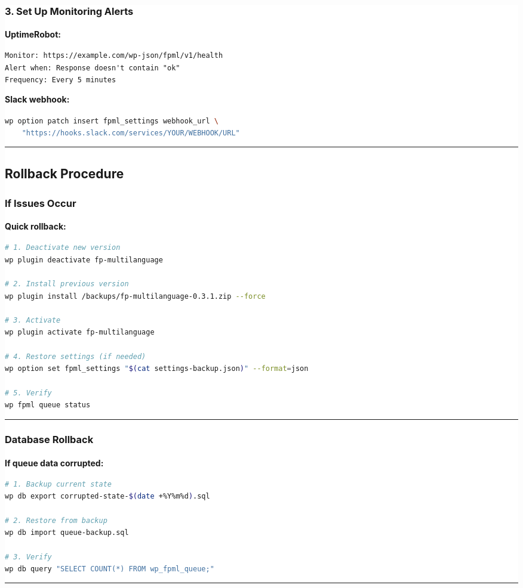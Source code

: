 ### 3. Set Up Monitoring Alerts

**UptimeRobot:**
```
Monitor: https://example.com/wp-json/fpml/v1/health
Alert when: Response doesn't contain "ok"
Frequency: Every 5 minutes
```

**Slack webhook:**
```bash
wp option patch insert fpml_settings webhook_url \
    "https://hooks.slack.com/services/YOUR/WEBHOOK/URL"
```

---

## Rollback Procedure

### If Issues Occur

**Quick rollback:**
```bash
# 1. Deactivate new version
wp plugin deactivate fp-multilanguage

# 2. Install previous version
wp plugin install /backups/fp-multilanguage-0.3.1.zip --force

# 3. Activate
wp plugin activate fp-multilanguage

# 4. Restore settings (if needed)
wp option set fpml_settings "$(cat settings-backup.json)" --format=json

# 5. Verify
wp fpml queue status
```

---

### Database Rollback

**If queue data corrupted:**
```bash
# 1. Backup current state
wp db export corrupted-state-$(date +%Y%m%d).sql

# 2. Restore from backup
wp db import queue-backup.sql

# 3. Verify
wp db query "SELECT COUNT(*) FROM wp_fpml_queue;"
```

---